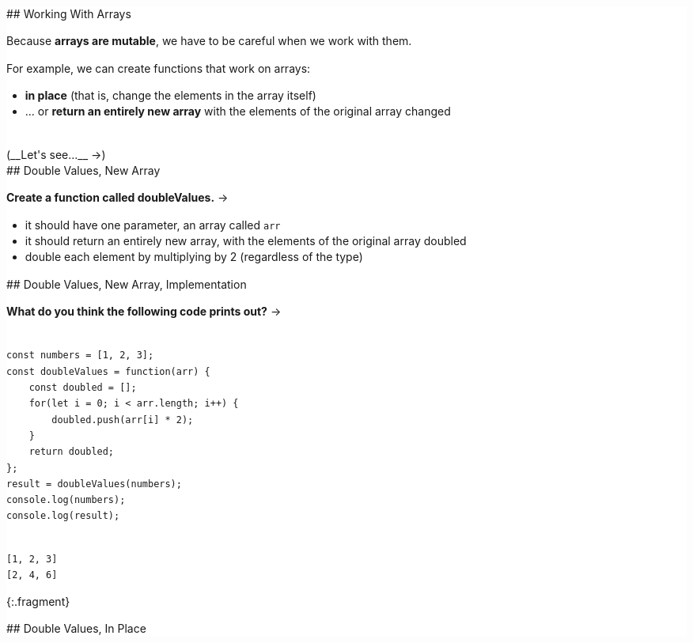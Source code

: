 <section markdown="block">
## Working With Arrays

Because __arrays are mutable__, we have to be careful when we work with them. 

For example, we can create functions that work on arrays:

*  __in place__  (that is, change the elements in the array itself)
* ... or __return an entirely new array__ with the elements of the original array changed

<br>
(__Let's see...__ &rarr;)
</section>

<section markdown="block">
## Double Values, New Array

__Create a function called doubleValues.__ &rarr;

* it should have one parameter, an array called <code>arr</code>
* it should return an entirely new array, with the elements of the original array doubled
* double each element by multiplying by 2 (regardless of the type)
</section>

<section markdown="block">
## Double Values, New Array, Implementation

__What do you think the following code prints out?__ &rarr;
<pre><code data-trim contenteditable>
const numbers = [1, 2, 3];
const doubleValues = function(arr) {
	const doubled = [];
	for(let i = 0; i < arr.length; i++) {
		doubled.push(arr[i] * 2);
	}
	return doubled;
};
result = doubleValues(numbers);
console.log(numbers);
console.log(result);
</code></pre>

<pre><code data-trim contenteditable>
[1, 2, 3]
[2, 4, 6]
</code></pre>
{:.fragment}
</section>

<section markdown="block">
## Double Values, In Place
